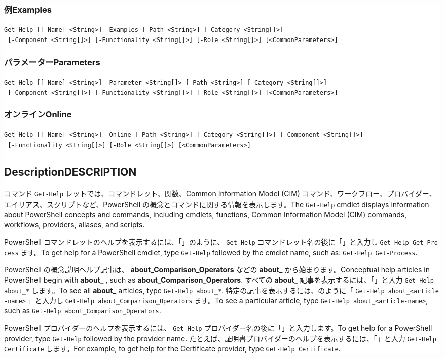 ### <span data-ttu-id="68667-109">例</span><span class="sxs-lookup"><span data-stu-id="68667-109">Examples</span></span>

```
Get-Help [[-Name] <String>] -Examples [-Path <String>] [-Category <String[]>]
 [-Component <String[]>] [-Functionality <String[]>] [-Role <String[]>] [<CommonParameters>]
```

### <span data-ttu-id="68667-110">パラメーター</span><span class="sxs-lookup"><span data-stu-id="68667-110">Parameters</span></span>

```
Get-Help [[-Name] <String>] -Parameter <String[]> [-Path <String>] [-Category <String[]>]
 [-Component <String[]>] [-Functionality <String[]>] [-Role <String[]>] [<CommonParameters>]
```

### <span data-ttu-id="68667-111">オンライン</span><span class="sxs-lookup"><span data-stu-id="68667-111">Online</span></span>

```
Get-Help [[-Name] <String>] -Online [-Path <String>] [-Category <String[]>] [-Component <String[]>]
 [-Functionality <String[]>] [-Role <String[]>] [<CommonParameters>]
```

## <span data-ttu-id="68667-112">Description</span><span class="sxs-lookup"><span data-stu-id="68667-112">DESCRIPTION</span></span>

<span data-ttu-id="68667-113">コマンド `Get-Help` レットでは、コマンドレット、関数、Common Information Model (CIM) コマンド、ワークフロー、プロバイダー、エイリアス、スクリプトなど、PowerShell の概念とコマンドに関する情報を表示します。</span><span class="sxs-lookup"><span data-stu-id="68667-113">The `Get-Help` cmdlet displays information about PowerShell concepts and commands, including cmdlets, functions, Common Information Model (CIM) commands, workflows, providers, aliases, and scripts.</span></span>

<span data-ttu-id="68667-114">PowerShell コマンドレットのヘルプを表示するには、「」のように、 `Get-Help` コマンドレット名の後に「」と入力し `Get-Help Get-Process` ます。</span><span class="sxs-lookup"><span data-stu-id="68667-114">To get help for a PowerShell cmdlet, type `Get-Help` followed by the cmdlet name, such as: `Get-Help Get-Process`.</span></span>

<span data-ttu-id="68667-115">PowerShell の概念説明ヘルプ記事は、 **about_Comparison_Operators** などの **about_** から始まります。</span><span class="sxs-lookup"><span data-stu-id="68667-115">Conceptual help articles in PowerShell begin with **about_** , such as **about_Comparison_Operators**.</span></span> <span data-ttu-id="68667-116">すべての **about_** 記事を表示するには、「」と入力 `Get-Help about_*` します。</span><span class="sxs-lookup"><span data-stu-id="68667-116">To see all **about_** articles, type `Get-Help about_*`.</span></span> <span data-ttu-id="68667-117">特定の記事を表示するには、のように「 `Get-Help about_<article-name>` 」と入力し `Get-Help about_Comparison_Operators` ます。</span><span class="sxs-lookup"><span data-stu-id="68667-117">To see a particular article, type `Get-Help about_<article-name>`, such as `Get-Help about_Comparison_Operators`.</span></span>

<span data-ttu-id="68667-118">PowerShell プロバイダーのヘルプを表示するには、 `Get-Help` プロバイダー名の後に「」と入力します。</span><span class="sxs-lookup"><span data-stu-id="68667-118">To get help for a PowerShell provider, type `Get-Help` followed by the provider name.</span></span> <span data-ttu-id="68667-119">たとえば、証明書プロバイダーのヘルプを表示するには、「」と入力 `Get-Help Certificate` します。</span><span class="sxs-lookup"><span data-stu-id="68667-119">For example, to get help for the Certificate provider, type `Get-Help Certificate`.</span></span>
